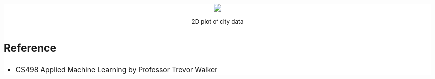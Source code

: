 <p align="center">
    <img src ="../../assets/img/machine/7-2d.png" style="width:70%">
    <br/>
    <sub>2D plot of city data</sub>
</p>





## Reference

- CS498 Applied Machine Learning by Professor Trevor Walker
